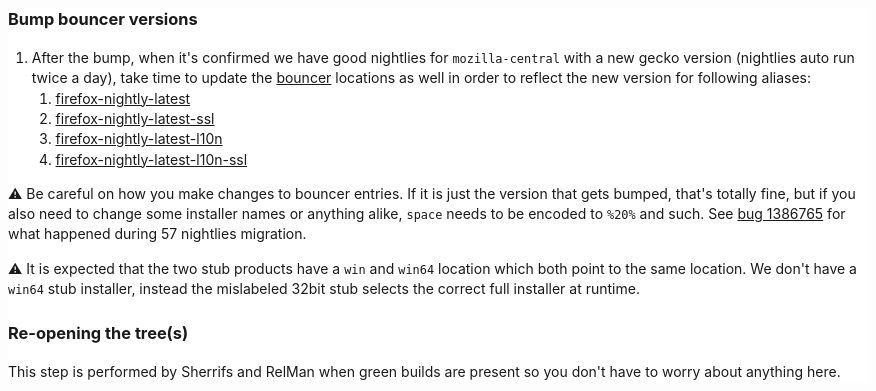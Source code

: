 
### Bump bouncer versions

1. After the bump, when it's confirmed we have good nightlies for `mozilla-central` with a new gecko version (nightlies auto run twice a day), take time to update the [bouncer](https://bounceradmin.mozilla.com) locations as well in order to reflect the new version for following aliases:
    1. [firefox-nightly-latest](https://bounceradmin.mozilla.com/admin/mirror/location/?product__id__exact=2005)
    1. [firefox-nightly-latest-ssl](https://bounceradmin.mozilla.com/admin/mirror/location/?product__id__exact=6508)
    1. [firefox-nightly-latest-l10n](https://bounceradmin.mozilla.com/admin/mirror/location/?product__id__exact=6506)
    1. [firefox-nightly-latest-l10n-ssl](https://bounceradmin.mozilla.com/admin/mirror/location/?product__id__exact=6507)


:warning: Be careful on how you make changes to bouncer entries. If it is just the version that gets bumped, that's totally fine, but if you also need to change some installer names or anything alike, `space` needs to be encoded to `%20%` and such. See [bug 1386765](https://bugzilla.mozilla.org/show_bug.cgi?id=1386765) for what happened during 57 nightlies migration.

:warning: It is expected that the two stub products have a `win` and `win64` location which both point to the same location. We don't have a `win64` stub installer, instead the mislabeled 32bit stub selects the correct full installer at runtime.

### Re-opening the tree(s)

This step is performed by Sherrifs and RelMan when green builds are present so you don't have to worry about anything here.
